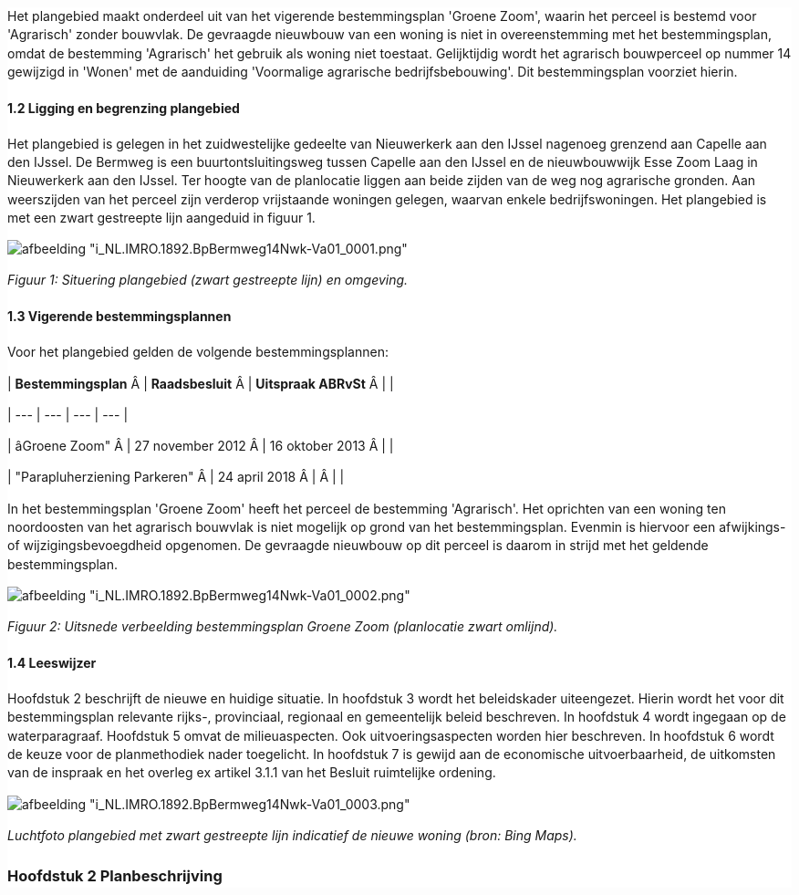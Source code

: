 Het plangebied maakt onderdeel uit van het vigerende bestemmingsplan 'Groene Zoom', waarin het perceel is bestemd voor 'Agrarisch' zonder bouwvlak. De gevraagde nieuwbouw van een woning is niet in overeenstemming met het bestemmingsplan, omdat de bestemming 'Agrarisch' het gebruik als woning niet toestaat. Gelijktijdig wordt het agrarisch bouwperceel op nummer 14 gewijzigd in 'Wonen' met de aanduiding 'Voormalige agrarische bedrijfsbebouwing'. Dit bestemmingsplan voorziet hierin.

#### 1\.2 Ligging en begrenzing plangebied

Het plangebied is gelegen in het zuidwestelijke gedeelte van Nieuwerkerk aan den IJssel nagenoeg grenzend aan Capelle aan den IJssel. De Bermweg is een buurtontsluitingsweg tussen Capelle aan den IJssel en de nieuwbouwwijk Esse Zoom Laag in Nieuwerkerk aan den IJssel. Ter hoogte van de planlocatie liggen aan beide zijden van de weg nog agrarische gronden. Aan weerszijden van het perceel zijn verderop vrijstaande woningen gelegen, waarvan enkele bedrijfswoningen. Het plangebied is met een zwart gestreepte lijn aangeduid in figuur 1\.

![afbeelding "i_NL.IMRO.1892.BpBermweg14Nwk-Va01_0001.png"](i_NL.IMRO.1892.BpBermweg14Nwk-Va01_0001.png)

*Figuur 1: Situering plangebied (zwart gestreepte lijn) en omgeving.*

#### 1\.3 Vigerende bestemmingsplannen

Voor het plangebied gelden de volgende bestemmingsplannen:

| **Bestemmingsplan**   Â | **Raadsbesluit**   Â | **Uitspraak ABRvSt**    Â | |

| --- | --- | --- | --- |

| âGroene Zoom"   Â | 27 november 2012   Â | 16 oktober 2013   Â | |

| "Parapluherziening Parkeren"   Â | 24 april 2018   Â | Â | |

In het bestemmingsplan 'Groene Zoom' heeft het perceel de bestemming 'Agrarisch'. Het oprichten van een woning ten noordoosten van het agrarisch bouwvlak is niet mogelijk op grond van het bestemmingsplan. Evenmin is hiervoor een afwijkings\- of wijzigingsbevoegdheid opgenomen. De gevraagde nieuwbouw op dit perceel is daarom in strijd met het geldende bestemmingsplan.

![afbeelding "i_NL.IMRO.1892.BpBermweg14Nwk-Va01_0002.png"](i_NL.IMRO.1892.BpBermweg14Nwk-Va01_0002.png)

*Figuur 2: Uitsnede verbeelding bestemmingsplan Groene Zoom (planlocatie zwart omlijnd).*

#### 1\.4 Leeswijzer

Hoofdstuk 2 beschrijft de nieuwe en huidige situatie. In hoofdstuk 3 wordt het beleidskader uiteengezet. Hierin wordt het voor dit bestemmingsplan relevante rijks\-, provinciaal, regionaal en gemeentelijk beleid beschreven. In hoofdstuk 4 wordt ingegaan op de waterparagraaf. Hoofdstuk 5 omvat de milieuaspecten. Ook uitvoeringsaspecten worden hier beschreven. In hoofdstuk 6 wordt de keuze voor de planmethodiek nader toegelicht. In hoofdstuk 7 is gewijd aan de economische uitvoerbaarheid, de uitkomsten van de inspraak en het overleg ex artikel 3\.1\.1 van het Besluit ruimtelijke ordening.

![afbeelding "i_NL.IMRO.1892.BpBermweg14Nwk-Va01_0003.png"](i_NL.IMRO.1892.BpBermweg14Nwk-Va01_0003.png)

*Luchtfoto plangebied met zwart gestreepte lijn indicatief de nieuwe woning (bron: Bing Maps).*

### Hoofdstuk 2 Planbeschrijving

